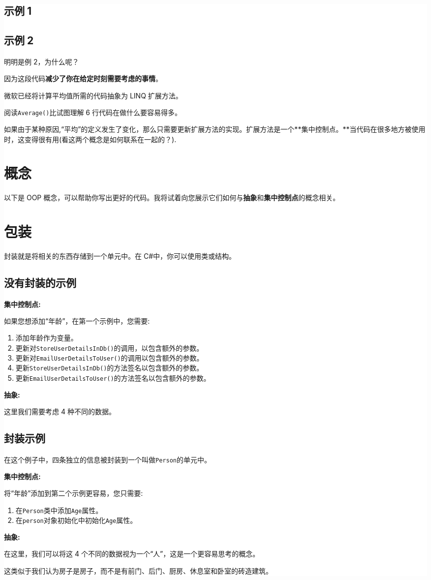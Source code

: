 ## 示例 1

## 示例 2

明明是例 2，为什么呢？

因为这段代码**减少了你在给定时刻需要考虑的事情**。

微软已经将计算平均值所需的代码抽象为 LINQ 扩展方法。

阅读`Average()`比试图理解 6 行代码在做什么要容易得多。

如果由于某种原因,“平均”的定义发生了变化，那么只需要更新扩展方法的实现。扩展方法是一个**集中控制点。**当代码在很多地方被使用时，这变得很有用(看这两个概念是如何联系在一起的？).

# 概念

以下是 OOP 概念，可以帮助你写出更好的代码。我将试着向您展示它们如何与**抽象**和**集中控制点**的概念相关。

# 包装

封装就是将相关的东西存储到一个单元中。在 C#中，你可以使用类或结构。

## 没有封装的示例

**集中控制点:**

如果您想添加“年龄”，在第一个示例中，您需要:

1.  添加年龄作为变量。
2.  更新对`StoreUserDetailsInDb()`的调用，以包含额外的参数。
3.  更新对`EmailUserDetailsToUser()`的调用以包含额外的参数。
4.  更新`StoreUserDetailsInDb()`的方法签名以包含额外的参数。
5.  更新`EmailUserDetailsToUser()`的方法签名以包含额外的参数。

**抽象:**

这里我们需要考虑 4 种不同的数据。

## 封装示例

在这个例子中，四条独立的信息被封装到一个叫做`Person`的单元中。

**集中控制点:**

将“年龄”添加到第二个示例更容易，您只需要:

1.  在`Person`类中添加`Age`属性。
2.  在`person`对象初始化中初始化`Age`属性。

**抽象:**

在这里，我们可以将这 4 个不同的数据视为一个“人”，这是一个更容易思考的概念。

这类似于我们认为房子是房子，而不是有前门、后门、厨房、休息室和卧室的砖造建筑。

